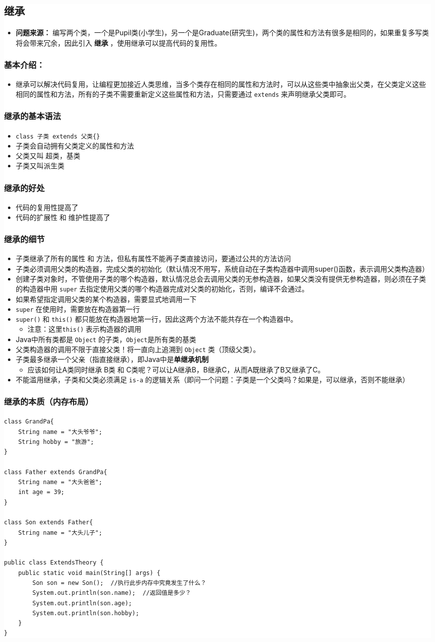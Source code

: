## 继承

- **问题来源：** 编写两个类，一个是Pupil类(小学生)，另一个是Graduate(研究生)，两个类的属性和方法有很多是相同的，如果重复多写类将会带来冗余，因此引入 **继承** ，使用继承可以提高代码的复用性。
### 基本介绍：

- 继承可以解决代码复用，让编程更加接近人类思维，当多个类存在相同的属性和方法时，可以从这些类中抽象出父类，在父类定义这些相同的属性和方法，所有的子类不需要重新定义这些属性和方法，只需要通过 `extends` 来声明继承父类即可。

### 继承的基本语法

- `class 子类 extends 父类{}`
- 子类会自动拥有父类定义的属性和方法
- 父类又叫 超类，基类
- 子类又叫派生类

### 继承的好处

- 代码的复用性提高了
- 代码的扩展性 和 维护性提高了

### 继承的细节

- 子类继承了所有的属性 和 方法，但私有属性不能再子类直接访问，要通过公共的方法访问
- 子类必须调用父类的构造器，完成父类的初始化（默认情况不用写，系统自动在子类构造器中调用super()函数，表示调用父类构造器）
- 创建子类对象时，不管使用子类的哪个构造器，默认情况总会去调用父类的无参构造器，如果父类没有提供无参构造器，则必须在子类的构造器中用 `super` 去指定使用父类的哪个构造器完成对父类的初始化，否则，编译不会通过。
- 如果希望指定调用父类的某个构造器，需要显式地调用一下
- `super` 在使用时，需要放在构造器第一行
- `super()` 和 `this()` 都只能放在构造器地第一行，因此这两个方法不能共存在一个构造器中。
	- 注意：这里`this()` 表示构造器的调用
- Java中所有类都是 `Object` 的子类，`Object`是所有类的基类
- 父类构造器的调用不限于直接父类！将一直向上追溯到 `Object` 类（顶级父类）。
- 子类最多继承一个父亲（指直接继承），即Java中是**单继承机制**
	- 应该如何让A类同时继承 B类 和 C类呢？可以让A继承B，B继承C，从而A既继承了B又继承了C。
- 不能滥用继承，子类和父类必须满足 `is-a` 的逻辑关系（即问一个问题：子类是一个父类吗？如果是，可以继承，否则不能继承）

### 继承的本质（内存布局）

```
class GrandPa{  
    String name = "大头爷爷";  
    String hobby = "旅游";  
}  
  
class Father extends GrandPa{  
    String name = "大头爸爸";  
    int age = 39;  
}  
  
class Son extends Father{  
    String name = "大头儿子";   
}

public class ExtendsTheory {  
    public static void main(String[] args) {  
        Son son = new Son();  //执行此步内存中究竟发生了什么？
        System.out.println(son.name);  //返回值是多少？
        System.out.println(son.age);
        System.out.println(son.hobby);
    }  
}
```
